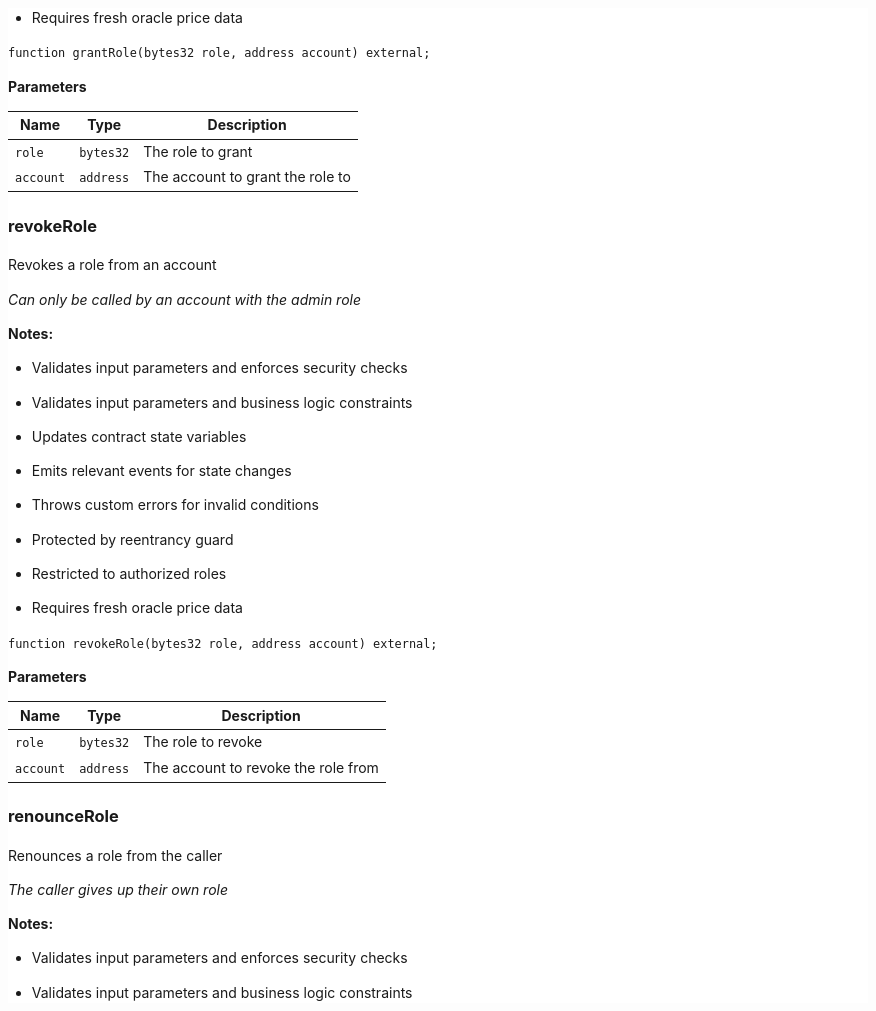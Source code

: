 - Requires fresh oracle price data


```solidity
function grantRole(bytes32 role, address account) external;
```
**Parameters**

|Name|Type|Description|
|----|----|-----------|
|`role`|`bytes32`|The role to grant|
|`account`|`address`|The account to grant the role to|


### revokeRole

Revokes a role from an account

*Can only be called by an account with the admin role*

**Notes:**
- Validates input parameters and enforces security checks

- Validates input parameters and business logic constraints

- Updates contract state variables

- Emits relevant events for state changes

- Throws custom errors for invalid conditions

- Protected by reentrancy guard

- Restricted to authorized roles

- Requires fresh oracle price data


```solidity
function revokeRole(bytes32 role, address account) external;
```
**Parameters**

|Name|Type|Description|
|----|----|-----------|
|`role`|`bytes32`|The role to revoke|
|`account`|`address`|The account to revoke the role from|


### renounceRole

Renounces a role from the caller

*The caller gives up their own role*

**Notes:**
- Validates input parameters and enforces security checks

- Validates input parameters and business logic constraints
